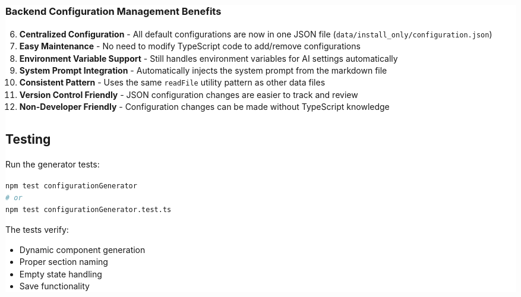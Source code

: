 ### Backend Configuration Management Benefits
6. **Centralized Configuration** - All default configurations are now in one JSON file (`data/install_only/configuration.json`)
7. **Easy Maintenance** - No need to modify TypeScript code to add/remove configurations
8. **Environment Variable Support** - Still handles environment variables for AI settings automatically
9. **System Prompt Integration** - Automatically injects the system prompt from the markdown file
10. **Consistent Pattern** - Uses the same `readFile` utility pattern as other data files
11. **Version Control Friendly** - JSON configuration changes are easier to track and review
12. **Non-Developer Friendly** - Configuration changes can be made without TypeScript knowledge

## Testing

Run the generator tests:
```bash
npm test configurationGenerator
# or
npm test configurationGenerator.test.ts
```

The tests verify:
- Dynamic component generation
- Proper section naming
- Empty state handling
- Save functionality

